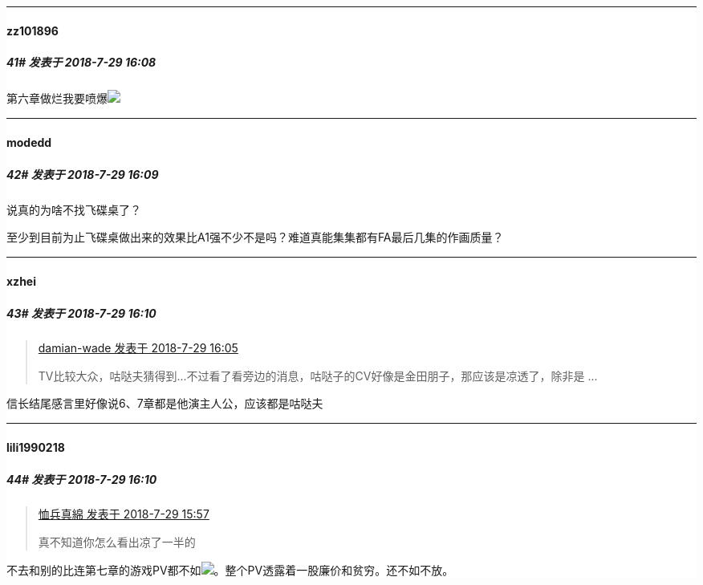 

-----

####  zz101896  
##### 41#       发表于 2018-7-29 16:08




第六章做烂我要喷爆<img src="https://static.saraba1st.com/image/smiley/carton2017/046.png" referrerpolicy="no-referrer">







-----

####  modedd  
##### 42#       发表于 2018-7-29 16:09




说真的为啥不找飞碟桌了？

至少到目前为止飞碟桌做出来的效果比A1强不少不是吗？难道真能集集都有FA最后几集的作画质量？







-----

####  xzhei  
##### 43#       发表于 2018-7-29 16:10



<blockquote><a href="httphttps://bbs.saraba1st.com/2b/forum.php?mod=redirect&amp;goto=findpost&amp;pid=40480717&amp;ptid=1729513" target="_blank">damian-wade 发表于 2018-7-29 16:05</a>

TV比较大众，咕哒夫猜得到...不过看了看旁边的消息，咕哒子的CV好像是金田朋子，那应该是凉透了，除非是 ...</blockquote>
信长结尾感言里好像说6、7章都是他演主人公，应该都是咕哒夫







-----

####  lili1990218  
##### 44#       发表于 2018-7-29 16:10



<blockquote><a href="httphttps://bbs.saraba1st.com/2b/forum.php?mod=redirect&amp;goto=findpost&amp;pid=40480655&amp;ptid=1729513" target="_blank">恤兵真綿 发表于 2018-7-29 15:57</a>

真不知道你怎么看出凉了一半的</blockquote>
不去和别的比连第七章的游戏PV都不如<img src="https://static.saraba1st.com/image/smiley/face2017/001.png" referrerpolicy="no-referrer">。整个PV透露着一股廉价和贫穷。还不如不放。

